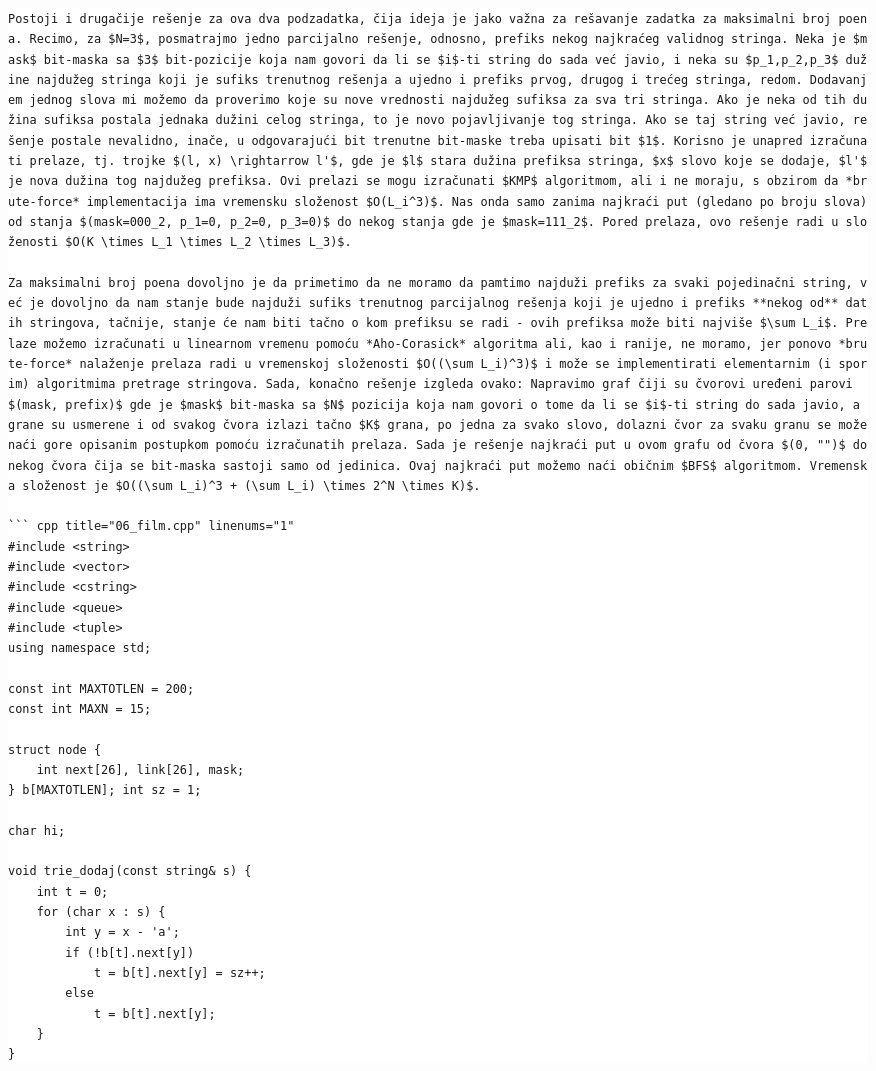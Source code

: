 	Postoji i drugačije rešenje za ova dva podzadatka, čija ideja je jako važna za rešavanje zadatka za maksimalni broj poena. Recimo, za $N=3$, posmatrajmo jedno parcijalno rešenje, odnosno, prefiks nekog najkraćeg validnog stringa. Neka je $mask$ bit-maska sa $3$ bit-pozicije koja nam govori da li se $i$-ti string do sada već javio, i neka su $p_1,p_2,p_3$ dužine najdužeg stringa koji je sufiks trenutnog rešenja a ujedno i prefiks prvog, drugog i trećeg stringa, redom. Dodavanjem jednog slova mi možemo da proverimo koje su nove vrednosti najdužeg sufiksa za sva tri stringa. Ako je neka od tih dužina sufiksa postala jednaka dužini celog stringa, to je novo pojavljivanje tog stringa. Ako se taj string već javio, rešenje postale nevalidno, inače, u odgovarajući bit trenutne bit-maske treba upisati bit $1$. Korisno je unapred izračunati prelaze, tj. trojke $(l, x) \rightarrow l'$, gde je $l$ stara dužina prefiksa stringa, $x$ slovo koje se dodaje, $l'$ je nova dužina tog najdužeg prefiksa. Ovi prelazi se mogu izračunati $KMP$ algoritmom, ali i ne moraju, s obzirom da *brute-force* implementacija ima vremensku složenost $O(L_i^3)$. Nas onda samo zanima najkraći put (gledano po broju slova) od stanja $(mask=000_2, p_1=0, p_2=0, p_3=0)$ do nekog stanja gde je $mask=111_2$. Pored prelaza, ovo rešenje radi u složenosti $O(K \times L_1 \times L_2 \times L_3)$.
	
	Za maksimalni broj poena dovoljno je da primetimo da ne moramo da pamtimo najduži prefiks za svaki pojedinačni string, već je dovoljno da nam stanje bude najduži sufiks trenutnog parcijalnog rešenja koji je ujedno i prefiks **nekog od** datih stringova, tačnije, stanje će nam biti tačno o kom prefiksu se radi - ovih prefiksa može biti najviše $\sum L_i$. Prelaze možemo izračunati u linearnom vremenu pomoću *Aho-Corasick* algoritma ali, kao i ranije, ne moramo, jer ponovo *brute-force* nalaženje prelaza radi u vremenskoj složenosti $O((\sum L_i)^3)$ i može se implementirati elementarnim (i sporim) algoritmima pretrage stringova. Sada, konačno rešenje izgleda ovako: Napravimo graf čiji su čvorovi uređeni parovi $(mask, prefix)$ gde je $mask$ bit-maska sa $N$ pozicija koja nam govori o tome da li se $i$-ti string do sada javio, a grane su usmerene i od svakog čvora izlazi tačno $K$ grana, po jedna za svako slovo, dolazni čvor za svaku granu se može naći gore opisanim postupkom pomoću izračunatih prelaza. Sada je rešenje najkraći put u ovom grafu od čvora $(0, "")$ do nekog čvora čija se bit-maska sastoji samo od jedinica. Ovaj najkraći put možemo naći običnim $BFS$ algoritmom. Vremenska složenost je $O((\sum L_i)^3 + (\sum L_i) \times 2^N \times K)$.
	
	``` cpp title="06_film.cpp" linenums="1"
	#include <string>
	#include <vector>
	#include <cstring>
	#include <queue>
	#include <tuple>
	using namespace std;
	
	const int MAXTOTLEN = 200;
	const int MAXN = 15;
	
	struct node {
		int next[26], link[26], mask;
	} b[MAXTOTLEN]; int sz = 1;
	
	char hi;
	
	void trie_dodaj(const string& s) {
		int t = 0;
		for (char x : s) {
			int y = x - 'a';
			if (!b[t].next[y])
				t = b[t].next[y] = sz++;
			else
				t = b[t].next[y];
		}
	}
	